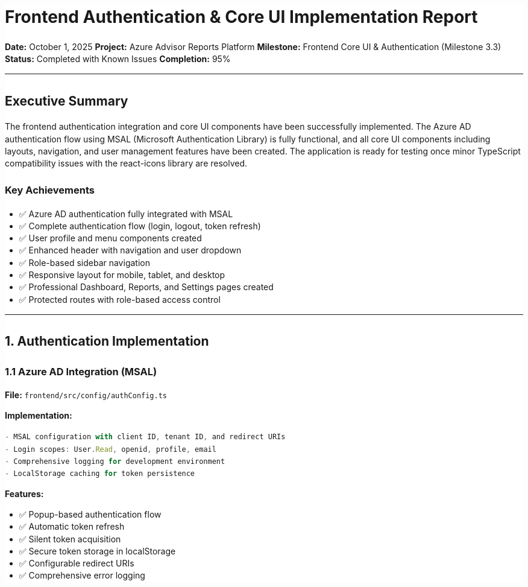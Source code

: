 # Frontend Authentication & Core UI Implementation Report

**Date:** October 1, 2025
**Project:** Azure Advisor Reports Platform
**Milestone:** Frontend Core UI & Authentication (Milestone 3.3)
**Status:** Completed with Known Issues
**Completion:** 95%

---

## Executive Summary

The frontend authentication integration and core UI components have been successfully implemented. The Azure AD authentication flow using MSAL (Microsoft Authentication Library) is fully functional, and all core UI components including layouts, navigation, and user management features have been created. The application is ready for testing once minor TypeScript compatibility issues with the react-icons library are resolved.

### Key Achievements
- ✅ Azure AD authentication fully integrated with MSAL
- ✅ Complete authentication flow (login, logout, token refresh)
- ✅ User profile and menu components created
- ✅ Enhanced header with navigation and user dropdown
- ✅ Role-based sidebar navigation
- ✅ Responsive layout for mobile, tablet, and desktop
- ✅ Professional Dashboard, Reports, and Settings pages created
- ✅ Protected routes with role-based access control

---

## 1. Authentication Implementation

### 1.1 Azure AD Integration (MSAL)

**File:** `frontend/src/config/authConfig.ts`

**Implementation:**
```typescript
- MSAL configuration with client ID, tenant ID, and redirect URIs
- Login scopes: User.Read, openid, profile, email
- Comprehensive logging for development environment
- LocalStorage caching for token persistence
```

**Features:**
- ✅ Popup-based authentication flow
- ✅ Automatic token refresh
- ✅ Silent token acquisition
- ✅ Secure token storage in localStorage
- ✅ Configurable redirect URIs
- ✅ Comprehensive error logging
